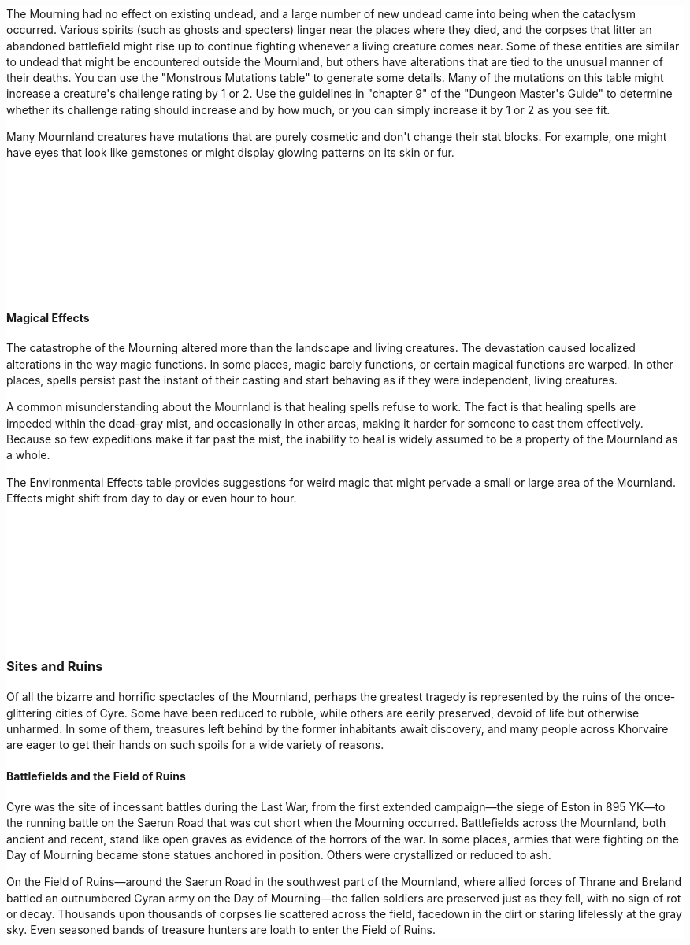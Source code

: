 The Mourning had no effect on existing undead, and a large number of new undead came into being when the cataclysm occurred. Various spirits (such as ghosts and specters) linger near the places where they died, and the corpses that litter an abandoned battlefield might rise up to continue fighting whenever a living creature comes near. Some of these entities are similar to undead that might be encountered outside the Mournland, but others have alterations that are tied to the unusual manner of their deaths. You can use the "Monstrous Mutations table" to generate some details. Many of the mutations on this table might increase a creature's challenge rating by 1 or 2. Use the guidelines in "chapter 9" of the "Dungeon Master's Guide" to determine whether its challenge rating should increase and by how much, or you can simply increase it by 1 or 2 as you see fit.

Many Mournland creatures have mutations that are purely cosmetic and don't change their stat blocks. For example, one might have eyes that look like gemstones or might display glowing patterns on its skin or fur.

![Creatures of the Mournland; Monstrous Mutations](Mechanics/tables/creatures-of-the-mournland-monstrous-mutations-erlw.md)

#### Magical Effects

The catastrophe of the Mourning altered more than the landscape and living creatures. The devastation caused localized alterations in the way magic functions. In some places, magic barely functions, or certain magical functions are warped. In other places, spells persist past the instant of their casting and start behaving as if they were independent, living creatures.

A common misunderstanding about the Mournland is that healing spells refuse to work. The fact is that healing spells are impeded within the dead-gray mist, and occasionally in other areas, making it harder for someone to cast them effectively. Because so few expeditions make it far past the mist, the inability to heal is widely assumed to be a property of the Mournland as a whole.

The Environmental Effects table provides suggestions for weird magic that might pervade a small or large area of the Mournland. Effects might shift from day to day or even hour to hour.

![Magical Effects; Environmental Effects](Mechanics/tables/magical-effects-environmental-effects-erlw.md)

### Sites and Ruins

Of all the bizarre and horrific spectacles of the Mournland, perhaps the greatest tragedy is represented by the ruins of the once-glittering cities of Cyre. Some have been reduced to rubble, while others are eerily preserved, devoid of life but otherwise unharmed. In some of them, treasures left behind by the former inhabitants await discovery, and many people across Khorvaire are eager to get their hands on such spoils for a wide variety of reasons.

#### Battlefields and the Field of Ruins

Cyre was the site of incessant battles during the Last War, from the first extended campaign—the siege of Eston in 895 YK—to the running battle on the Saerun Road that was cut short when the Mourning occurred. Battlefields across the Mournland, both ancient and recent, stand like open graves as evidence of the horrors of the war. In some places, armies that were fighting on the Day of Mourning became stone statues anchored in position. Others were crystallized or reduced to ash.

On the Field of Ruins—around the Saerun Road in the southwest part of the Mournland, where allied forces of Thrane and Breland battled an outnumbered Cyran army on the Day of Mourning—the fallen soldiers are preserved just as they fell, with no sign of rot or decay. Thousands upon thousands of corpses lie scattered across the field, facedown in the dirt or staring lifelessly at the gray sky. Even seasoned bands of treasure hunters are loath to enter the Field of Ruins.

